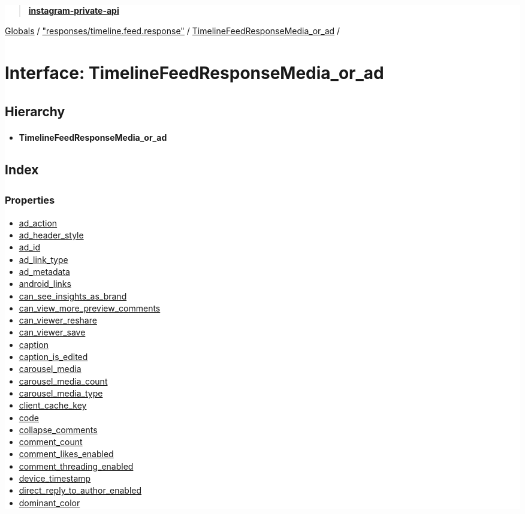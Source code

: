 > **[instagram-private-api](../README.md)**

[Globals](../globals.md) / ["responses/timeline.feed.response"](../modules/_responses_timeline_feed_response_.md) / [TimelineFeedResponseMedia_or_ad](_responses_timeline_feed_response_.timelinefeedresponsemedia_or_ad.md) /

# Interface: TimelineFeedResponseMedia_or_ad

## Hierarchy

* **TimelineFeedResponseMedia_or_ad**

## Index

### Properties

* [ad_action](_responses_timeline_feed_response_.timelinefeedresponsemedia_or_ad.md#optional-ad_action)
* [ad_header_style](_responses_timeline_feed_response_.timelinefeedresponsemedia_or_ad.md#optional-ad_header_style)
* [ad_id](_responses_timeline_feed_response_.timelinefeedresponsemedia_or_ad.md#optional-ad_id)
* [ad_link_type](_responses_timeline_feed_response_.timelinefeedresponsemedia_or_ad.md#optional-ad_link_type)
* [ad_metadata](_responses_timeline_feed_response_.timelinefeedresponsemedia_or_ad.md#optional-ad_metadata)
* [android_links](_responses_timeline_feed_response_.timelinefeedresponsemedia_or_ad.md#optional-android_links)
* [can_see_insights_as_brand](_responses_timeline_feed_response_.timelinefeedresponsemedia_or_ad.md#optional-can_see_insights_as_brand)
* [can_view_more_preview_comments](_responses_timeline_feed_response_.timelinefeedresponsemedia_or_ad.md#can_view_more_preview_comments)
* [can_viewer_reshare](_responses_timeline_feed_response_.timelinefeedresponsemedia_or_ad.md#optional-can_viewer_reshare)
* [can_viewer_save](_responses_timeline_feed_response_.timelinefeedresponsemedia_or_ad.md#can_viewer_save)
* [caption](_responses_timeline_feed_response_.timelinefeedresponsemedia_or_ad.md#caption)
* [caption_is_edited](_responses_timeline_feed_response_.timelinefeedresponsemedia_or_ad.md#caption_is_edited)
* [carousel_media](_responses_timeline_feed_response_.timelinefeedresponsemedia_or_ad.md#optional-carousel_media)
* [carousel_media_count](_responses_timeline_feed_response_.timelinefeedresponsemedia_or_ad.md#optional-carousel_media_count)
* [carousel_media_type](_responses_timeline_feed_response_.timelinefeedresponsemedia_or_ad.md#optional-carousel_media_type)
* [client_cache_key](_responses_timeline_feed_response_.timelinefeedresponsemedia_or_ad.md#client_cache_key)
* [code](_responses_timeline_feed_response_.timelinefeedresponsemedia_or_ad.md#code)
* [collapse_comments](_responses_timeline_feed_response_.timelinefeedresponsemedia_or_ad.md#optional-collapse_comments)
* [comment_count](_responses_timeline_feed_response_.timelinefeedresponsemedia_or_ad.md#comment_count)
* [comment_likes_enabled](_responses_timeline_feed_response_.timelinefeedresponsemedia_or_ad.md#comment_likes_enabled)
* [comment_threading_enabled](_responses_timeline_feed_response_.timelinefeedresponsemedia_or_ad.md#comment_threading_enabled)
* [device_timestamp](_responses_timeline_feed_response_.timelinefeedresponsemedia_or_ad.md#device_timestamp)
* [direct_reply_to_author_enabled](_responses_timeline_feed_response_.timelinefeedresponsemedia_or_ad.md#direct_reply_to_author_enabled)
* [dominant_color](_responses_timeline_feed_response_.timelinefeedresponsemedia_or_ad.md#optional-dominant_color)